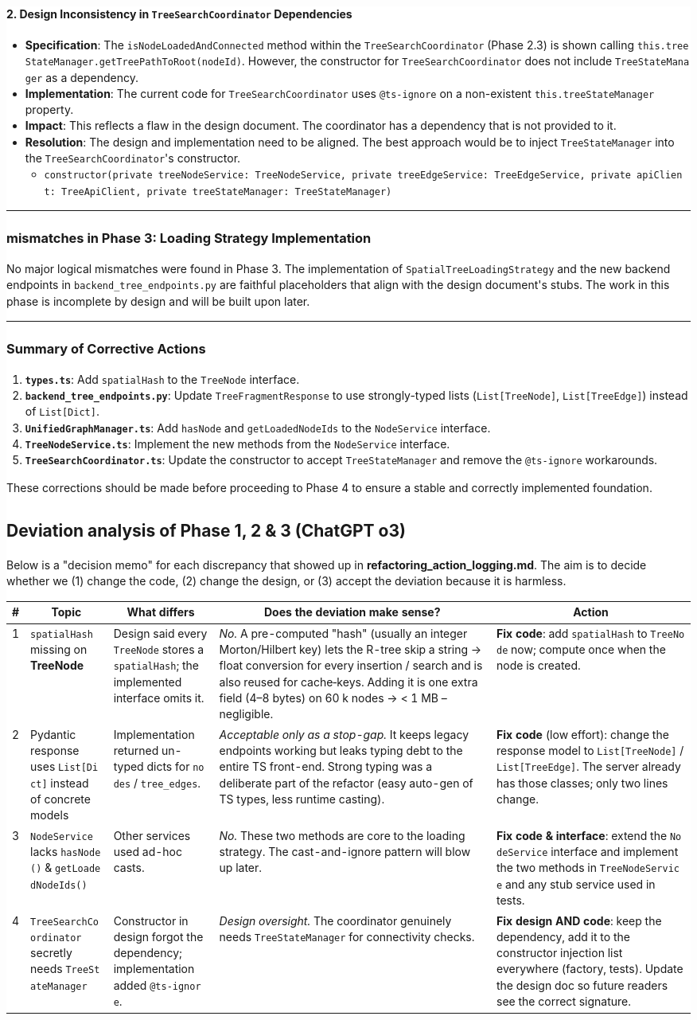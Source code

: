 #### 2. Design Inconsistency in `TreeSearchCoordinator` Dependencies
- **Specification**: The `isNodeLoadedAndConnected` method within the `TreeSearchCoordinator` (Phase 2.3) is shown calling `this.treeStateManager.getTreePathToRoot(nodeId)`. However, the constructor for `TreeSearchCoordinator` does not include `TreeStateManager` as a dependency.
- **Implementation**: The current code for `TreeSearchCoordinator` uses `@ts-ignore` on a non-existent `this.treeStateManager` property.
- **Impact**: This reflects a flaw in the design document. The coordinator has a dependency that is not provided to it.
- **Resolution**: The design and implementation need to be aligned. The best approach would be to inject `TreeStateManager` into the `TreeSearchCoordinator`'s constructor.
    - `constructor(private treeNodeService: TreeNodeService, private treeEdgeService: TreeEdgeService, private apiClient: TreeApiClient, private treeStateManager: TreeStateManager)`

---

### mismatches in Phase 3: Loading Strategy Implementation

No major logical mismatches were found in Phase 3. The implementation of `SpatialTreeLoadingStrategy` and the new backend endpoints in `backend_tree_endpoints.py` are faithful placeholders that align with the design document's stubs. The work in this phase is incomplete by design and will be built upon later.

---

### Summary of Corrective Actions

1.  **`types.ts`**: Add `spatialHash` to the `TreeNode` interface.
2.  **`backend_tree_endpoints.py`**: Update `TreeFragmentResponse` to use strongly-typed lists (`List[TreeNode]`, `List[TreeEdge]`) instead of `List[Dict]`.
3.  **`UnifiedGraphManager.ts`**: Add `hasNode` and `getLoadedNodeIds` to the `NodeService` interface.
4.  **`TreeNodeService.ts`**: Implement the new methods from the `NodeService` interface.
5.  **`TreeSearchCoordinator.ts`**: Update the constructor to accept `TreeStateManager` and remove the `@ts-ignore` workarounds.

These corrections should be made before proceeding to Phase 4 to ensure a stable and correctly implemented foundation. 

## Deviation analysis of Phase 1, 2 & 3 (ChatGPT o3)
Below is a "decision memo" for each discrepancy that showed up in **refactoring\_action\_logging.md**.
The aim is to decide whether we (1) change the code, (2) change the design, or (3) accept the deviation because it is harmless.

| # | Topic                                                          | What differs                                                                             | Does the deviation make sense?                                                                                                                                                                                                                                     | Action                                                                                                                                                                                  |
| - | -------------------------------------------------------------- | ---------------------------------------------------------------------------------------- | ------------------------------------------------------------------------------------------------------------------------------------------------------------------------------------------------------------------------------------------------------------------ | --------------------------------------------------------------------------------------------------------------------------------------------------------------------------------------- |
| 1 | `spatialHash` missing on **TreeNode**                          | Design said every `TreeNode` stores a `spatialHash`; the implemented interface omits it. | *No.* A pre-computed "hash" (usually an integer Morton/Hilbert key) lets the R-tree skip a string → float conversion for every insertion / search and is also reused for cache‐keys. Adding it is one extra field (4–8 bytes) on 60 k nodes → < 1 MB – negligible. | **Fix code**: add `spatialHash` to `TreeNode` now; compute once when the node is created.                                                                                               |
| 2 | Pydantic response uses `List[Dict]` instead of concrete models | Implementation returned un-typed dicts for `nodes` / `tree_edges`.                       | *Acceptable only as a stop-gap.* It keeps legacy endpoints working but leaks typing debt to the entire TS front-end. Strong typing was a deliberate part of the refactor (easy auto-gen of TS types, less runtime casting).                                        | **Fix code** (low effort): change the response model to `List[TreeNode]` / `List[TreeEdge]`. The server already has those classes; only two lines change.                               |
| 3 | `NodeService` lacks `hasNode()` & `getLoadedNodeIds()`         | Other services used ad-hoc casts.                                                        | *No.* These two methods are core to the loading strategy.  The cast-and-ignore pattern will blow up later.                                                                                                                                                         | **Fix code & interface**: extend the `NodeService` interface and implement the two methods in `TreeNodeService` and any stub service used in tests.                                     |
| 4 | `TreeSearchCoordinator` secretly needs `TreeStateManager`      | Constructor in design forgot the dependency; implementation added `@ts-ignore`.          | *Design oversight.* The coordinator genuinely needs `TreeStateManager` for connectivity checks.                                                                                                                                                                    | **Fix design AND code**: keep the dependency, add it to the constructor injection list everywhere (factory, tests).  Update the design doc so future readers see the correct signature. |